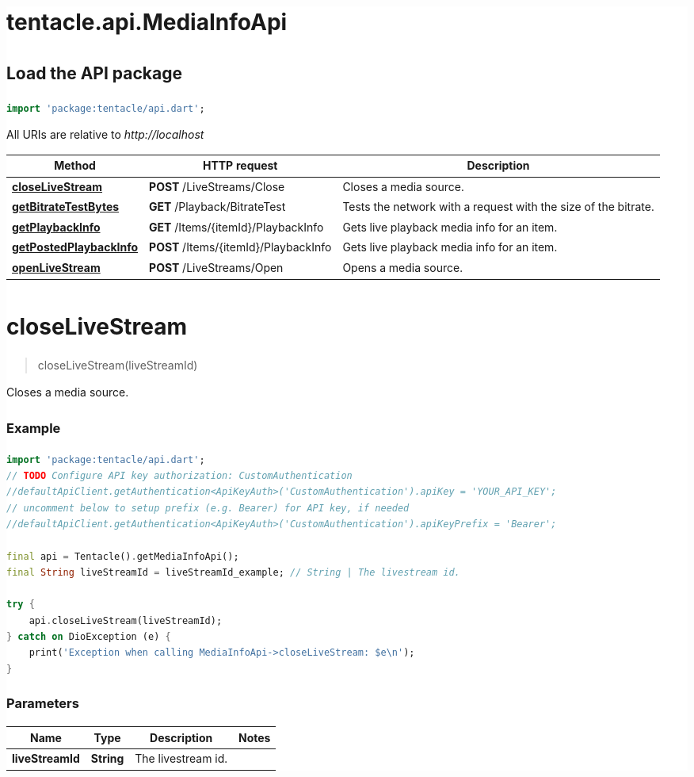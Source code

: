 # tentacle.api.MediaInfoApi

## Load the API package
```dart
import 'package:tentacle/api.dart';
```

All URIs are relative to *http://localhost*

Method | HTTP request | Description
------------- | ------------- | -------------
[**closeLiveStream**](MediaInfoApi.md#closelivestream) | **POST** /LiveStreams/Close | Closes a media source.
[**getBitrateTestBytes**](MediaInfoApi.md#getbitratetestbytes) | **GET** /Playback/BitrateTest | Tests the network with a request with the size of the bitrate.
[**getPlaybackInfo**](MediaInfoApi.md#getplaybackinfo) | **GET** /Items/{itemId}/PlaybackInfo | Gets live playback media info for an item.
[**getPostedPlaybackInfo**](MediaInfoApi.md#getpostedplaybackinfo) | **POST** /Items/{itemId}/PlaybackInfo | Gets live playback media info for an item.
[**openLiveStream**](MediaInfoApi.md#openlivestream) | **POST** /LiveStreams/Open | Opens a media source.


# **closeLiveStream**
> closeLiveStream(liveStreamId)

Closes a media source.

### Example
```dart
import 'package:tentacle/api.dart';
// TODO Configure API key authorization: CustomAuthentication
//defaultApiClient.getAuthentication<ApiKeyAuth>('CustomAuthentication').apiKey = 'YOUR_API_KEY';
// uncomment below to setup prefix (e.g. Bearer) for API key, if needed
//defaultApiClient.getAuthentication<ApiKeyAuth>('CustomAuthentication').apiKeyPrefix = 'Bearer';

final api = Tentacle().getMediaInfoApi();
final String liveStreamId = liveStreamId_example; // String | The livestream id.

try {
    api.closeLiveStream(liveStreamId);
} catch on DioException (e) {
    print('Exception when calling MediaInfoApi->closeLiveStream: $e\n');
}
```

### Parameters

Name | Type | Description  | Notes
------------- | ------------- | ------------- | -------------
 **liveStreamId** | **String**| The livestream id. | 
